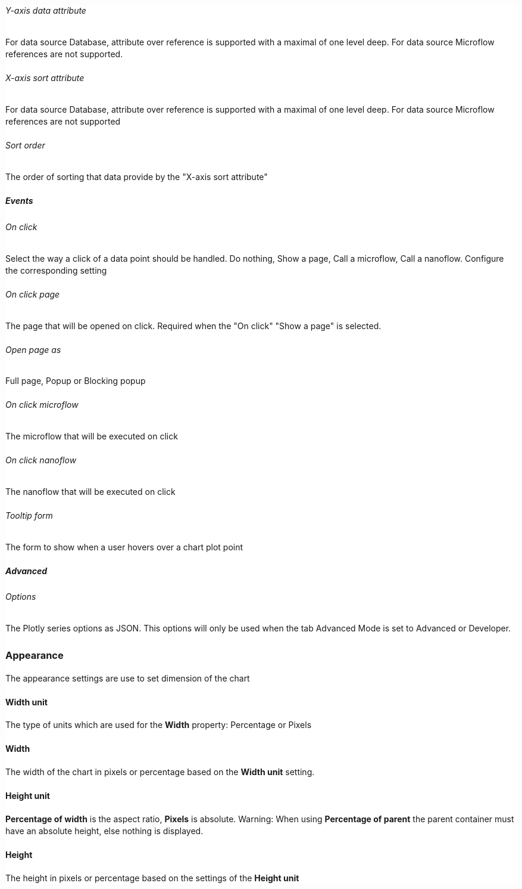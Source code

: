 ###### Y-axis data attribute
For data source Database, attribute over reference is supported with a maximal of one level deep. For data source Microflow references are not supported.

###### X-axis sort attribute
For data source Database, attribute over reference is supported with a maximal of one level deep. For data source Microflow references are not supported

###### Sort order
The order of sorting that data provide by the "X-axis sort attribute"

##### Events

###### On click
Select the way a click of a data point should be handled. Do nothing, Show a page, Call a microflow, Call a nanoflow. Configure the corresponding setting

###### On click page
The page that will be opened on click. Required when the "On click" "Show a page" is selected.

###### Open page as
Full page, Popup or Blocking popup

###### On click microflow
The microflow that will be executed on click

###### On click nanoflow
The nanoflow that will be executed on click

###### Tooltip form
The form to show when a user hovers over a chart plot point

##### Advanced

###### Options
The Plotly series options as JSON. This options will only be used when the tab Advanced Mode is set to Advanced or Developer.

### Appearance
The appearance settings are use to set dimension of the chart

#### Width unit
The type of units which are used for the **Width** property: Percentage or Pixels

#### Width
The width of the chart in pixels or percentage based on the **Width unit** setting.

#### Height unit
**Percentage of width** is the aspect ratio, **Pixels** is absolute. Warning: When using **Percentage of parent** the parent container must have an absolute height, else nothing is displayed.

#### Height
The height in pixels or percentage based on the settings of the **Height unit**
